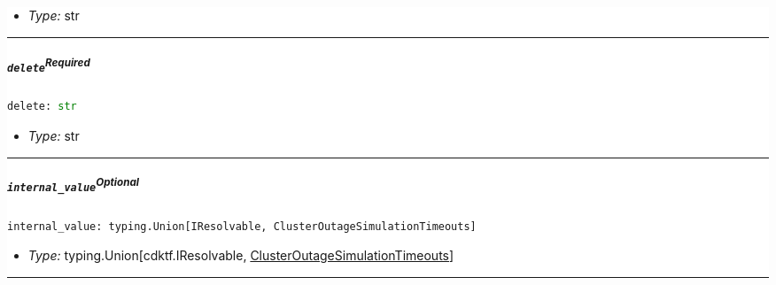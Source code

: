 - *Type:* str

---

##### `delete`<sup>Required</sup> <a name="delete" id="@cdktf/provider-mongodbatlas.clusterOutageSimulation.ClusterOutageSimulationTimeoutsOutputReference.property.delete"></a>

```python
delete: str
```

- *Type:* str

---

##### `internal_value`<sup>Optional</sup> <a name="internal_value" id="@cdktf/provider-mongodbatlas.clusterOutageSimulation.ClusterOutageSimulationTimeoutsOutputReference.property.internalValue"></a>

```python
internal_value: typing.Union[IResolvable, ClusterOutageSimulationTimeouts]
```

- *Type:* typing.Union[cdktf.IResolvable, <a href="#@cdktf/provider-mongodbatlas.clusterOutageSimulation.ClusterOutageSimulationTimeouts">ClusterOutageSimulationTimeouts</a>]

---



